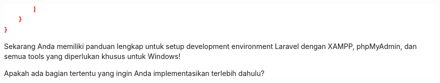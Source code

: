 ```json
        ]
    }
}
```

Sekarang Anda memiliki panduan lengkap untuk setup development environment Laravel dengan XAMPP, phpMyAdmin, dan semua tools yang diperlukan khusus untuk Windows!

Apakah ada bagian tertentu yang ingin Anda implementasikan terlebih dahulu?
